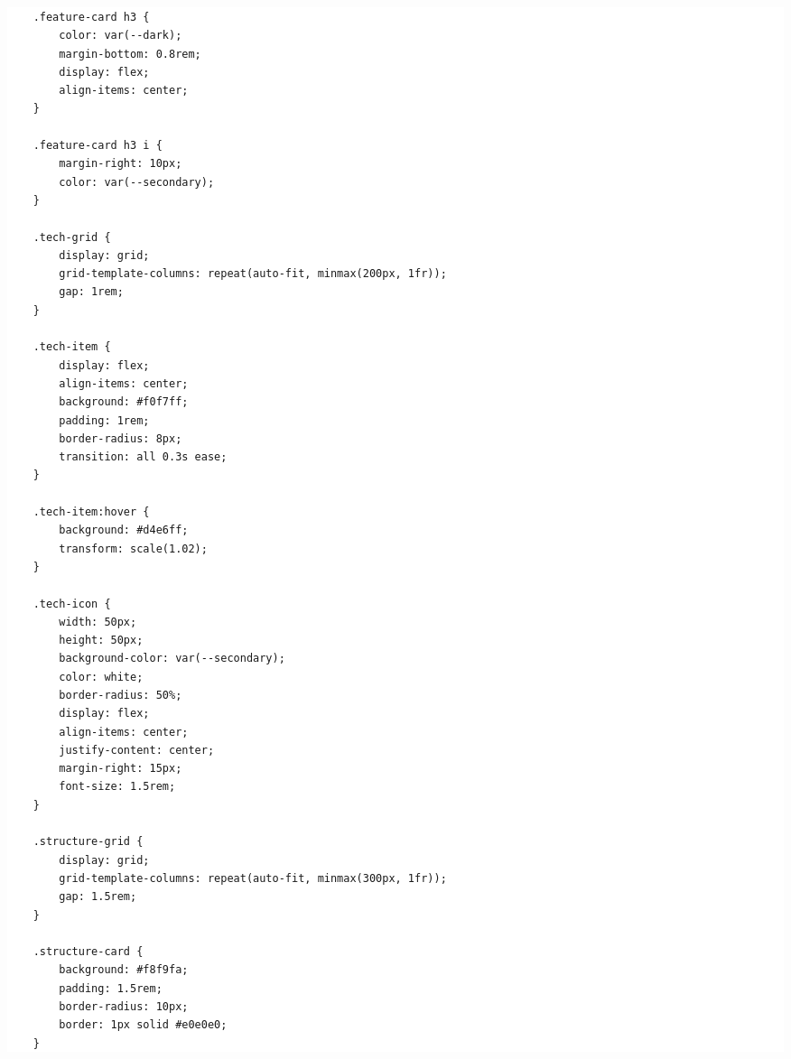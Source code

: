         .feature-card h3 {
            color: var(--dark);
            margin-bottom: 0.8rem;
            display: flex;
            align-items: center;
        }
        
        .feature-card h3 i {
            margin-right: 10px;
            color: var(--secondary);
        }
        
        .tech-grid {
            display: grid;
            grid-template-columns: repeat(auto-fit, minmax(200px, 1fr));
            gap: 1rem;
        }
        
        .tech-item {
            display: flex;
            align-items: center;
            background: #f0f7ff;
            padding: 1rem;
            border-radius: 8px;
            transition: all 0.3s ease;
        }
        
        .tech-item:hover {
            background: #d4e6ff;
            transform: scale(1.02);
        }
        
        .tech-icon {
            width: 50px;
            height: 50px;
            background-color: var(--secondary);
            color: white;
            border-radius: 50%;
            display: flex;
            align-items: center;
            justify-content: center;
            margin-right: 15px;
            font-size: 1.5rem;
        }
        
        .structure-grid {
            display: grid;
            grid-template-columns: repeat(auto-fit, minmax(300px, 1fr));
            gap: 1.5rem;
        }
        
        .structure-card {
            background: #f8f9fa;
            padding: 1.5rem;
            border-radius: 10px;
            border: 1px solid #e0e0e0;
        }
        